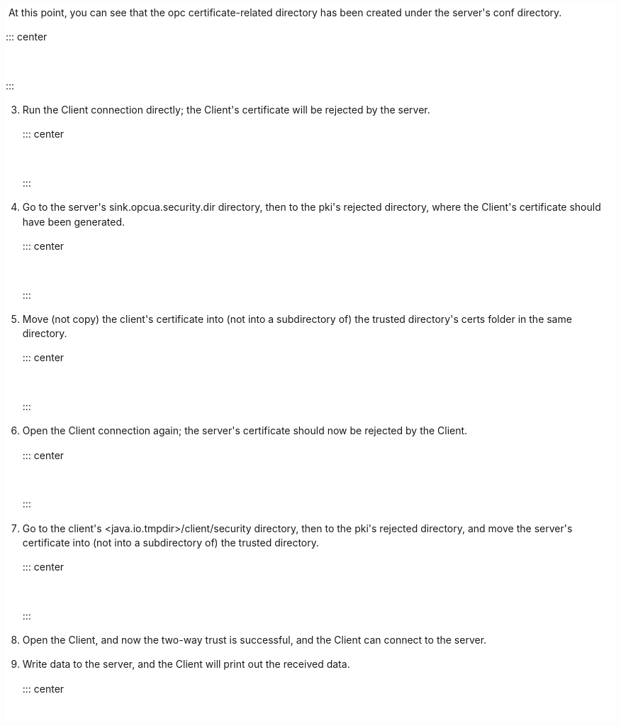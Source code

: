    ​ At this point, you can see that the opc certificate-related directory has been created under the server's conf directory.

   ::: center

   <img src="/img/OPCUA08.png" alt="" style="width: 60%;"/>

   :::

3. Run the Client connection directly; the Client's certificate will be rejected by the server.

   ::: center

   <img src="/img/OPCUA09.png" alt="" style="width: 60%;"/>

   :::

4. Go to the server's sink.opcua.security.dir directory, then to the pki's rejected directory, where the Client's certificate should have been generated.

   ::: center

   <img src="/img/OPCUA10.png" alt="" style="width: 60%;"/>

   :::

5. Move (not copy) the client's certificate into (not into a subdirectory of) the trusted directory's certs folder in the same directory.

   ::: center

   <img src="/img/OPCUA11.png" alt="" style="width: 60%;"/>

   :::

6. Open the Client connection again; the server's certificate should now be rejected by the Client.

   ::: center

   <img src="/img/OPCUA12.png" alt="" style="width: 60%;"/>

   :::

7. Go to the client's <java.io.tmpdir>/client/security directory, then to the pki's rejected directory, and move the server's certificate into (not into a subdirectory of) the trusted directory.

   ::: center

   <img src="/img/OPCUA13.png" alt="" style="width: 60%;"/>

   :::

8. Open the Client, and now the two-way trust is successful, and the Client can connect to the server.

9. Write data to the server, and the Client will print out the received data.

   ::: center

   <img src="/img/OPCUA14.png" alt="" style="width: 60%;"/>
